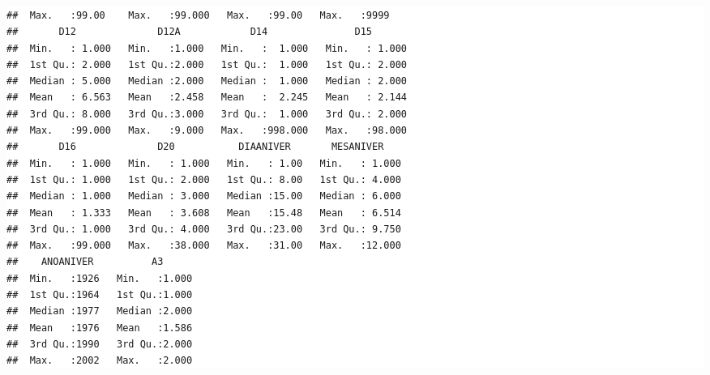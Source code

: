     ##  Max.   :99.00    Max.   :99.000   Max.   :99.00   Max.   :9999  
    ##       D12              D12A            D14               D15        
    ##  Min.   : 1.000   Min.   :1.000   Min.   :  1.000   Min.   : 1.000  
    ##  1st Qu.: 2.000   1st Qu.:2.000   1st Qu.:  1.000   1st Qu.: 2.000  
    ##  Median : 5.000   Median :2.000   Median :  1.000   Median : 2.000  
    ##  Mean   : 6.563   Mean   :2.458   Mean   :  2.245   Mean   : 2.144  
    ##  3rd Qu.: 8.000   3rd Qu.:3.000   3rd Qu.:  1.000   3rd Qu.: 2.000  
    ##  Max.   :99.000   Max.   :9.000   Max.   :998.000   Max.   :98.000  
    ##       D16              D20           DIAANIVER       MESANIVER     
    ##  Min.   : 1.000   Min.   : 1.000   Min.   : 1.00   Min.   : 1.000  
    ##  1st Qu.: 1.000   1st Qu.: 2.000   1st Qu.: 8.00   1st Qu.: 4.000  
    ##  Median : 1.000   Median : 3.000   Median :15.00   Median : 6.000  
    ##  Mean   : 1.333   Mean   : 3.608   Mean   :15.48   Mean   : 6.514  
    ##  3rd Qu.: 1.000   3rd Qu.: 4.000   3rd Qu.:23.00   3rd Qu.: 9.750  
    ##  Max.   :99.000   Max.   :38.000   Max.   :31.00   Max.   :12.000  
    ##    ANOANIVER          A3       
    ##  Min.   :1926   Min.   :1.000  
    ##  1st Qu.:1964   1st Qu.:1.000  
    ##  Median :1977   Median :2.000  
    ##  Mean   :1976   Mean   :1.586  
    ##  3rd Qu.:1990   3rd Qu.:2.000  
    ##  Max.   :2002   Max.   :2.000
